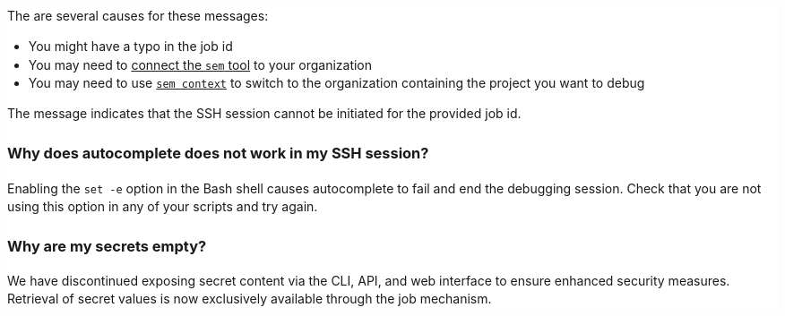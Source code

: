 The are several causes for these messages:

- You might have a typo in the job id
- You may need to [connect the `sem` tool](../using-semaphore/jobs#debug-jobs) to your organization
- You may need to use [`sem context`](../reference/semaphore-cli#sem-context) to switch to the organization containing the project you want to debug

The message indicates that the SSH session cannot be initiated for the provided job id.

### Why does autocomplete does not work in my SSH session?

Enabling the `set -e` option in the Bash shell causes autocomplete to fail and end the debugging session. Check that you are not using this option in any of your scripts and try again.

### Why are my secrets empty?

We have discontinued exposing secret content via the CLI, API, and web interface to ensure enhanced security measures. Retrieval of secret values is now exclusively available through the job mechanism.

